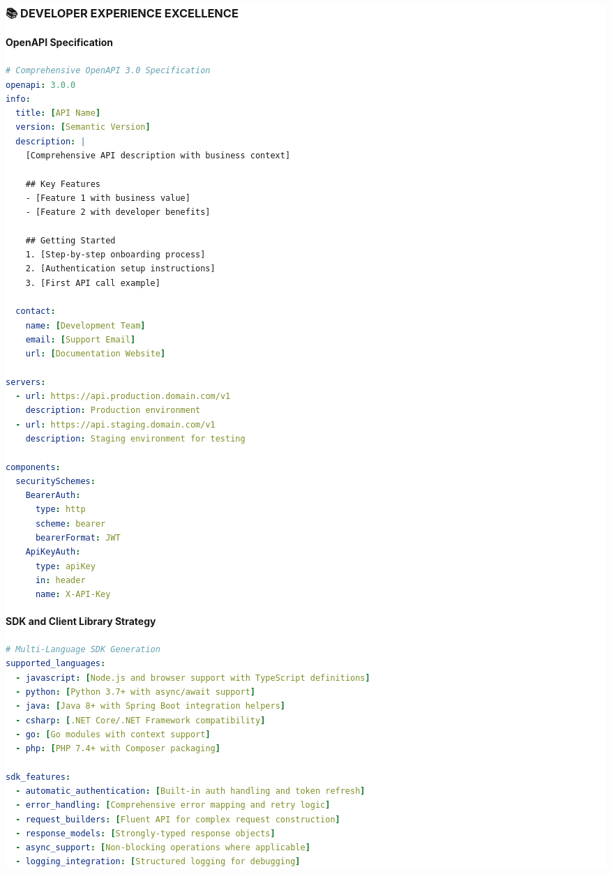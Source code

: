 ### **📚 DEVELOPER EXPERIENCE EXCELLENCE**

#### **OpenAPI Specification**

```yaml
# Comprehensive OpenAPI 3.0 Specification
openapi: 3.0.0
info:
  title: [API Name]
  version: [Semantic Version]
  description: |
    [Comprehensive API description with business context]

    ## Key Features
    - [Feature 1 with business value]
    - [Feature 2 with developer benefits]

    ## Getting Started
    1. [Step-by-step onboarding process]
    2. [Authentication setup instructions]
    3. [First API call example]

  contact:
    name: [Development Team]
    email: [Support Email]
    url: [Documentation Website]

servers:
  - url: https://api.production.domain.com/v1
    description: Production environment
  - url: https://api.staging.domain.com/v1
    description: Staging environment for testing

components:
  securitySchemes:
    BearerAuth:
      type: http
      scheme: bearer
      bearerFormat: JWT
    ApiKeyAuth:
      type: apiKey
      in: header
      name: X-API-Key
```

#### **SDK and Client Library Strategy**

```yaml
# Multi-Language SDK Generation
supported_languages:
  - javascript: [Node.js and browser support with TypeScript definitions]
  - python: [Python 3.7+ with async/await support]
  - java: [Java 8+ with Spring Boot integration helpers]
  - csharp: [.NET Core/.NET Framework compatibility]
  - go: [Go modules with context support]
  - php: [PHP 7.4+ with Composer packaging]

sdk_features:
  - automatic_authentication: [Built-in auth handling and token refresh]
  - error_handling: [Comprehensive error mapping and retry logic]
  - request_builders: [Fluent API for complex request construction]
  - response_models: [Strongly-typed response objects]
  - async_support: [Non-blocking operations where applicable]
  - logging_integration: [Structured logging for debugging]
```

  [businessField]: [BusinessType]!
  [relationshipField]: [[RelatedType]]
  [computedField]: [ComputedType]
  [requiredField]: [Type]!
  [optionalField]: [Type]